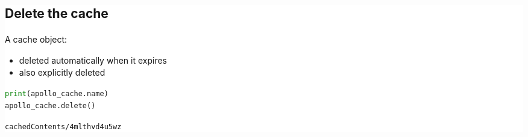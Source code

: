 
## Delete the cache

A cache object:
- deleted automatically when it expires
- also explicitly deleted


```python
print(apollo_cache.name)
apollo_cache.delete()
```

    cachedContents/4mlthvd4u5wz

